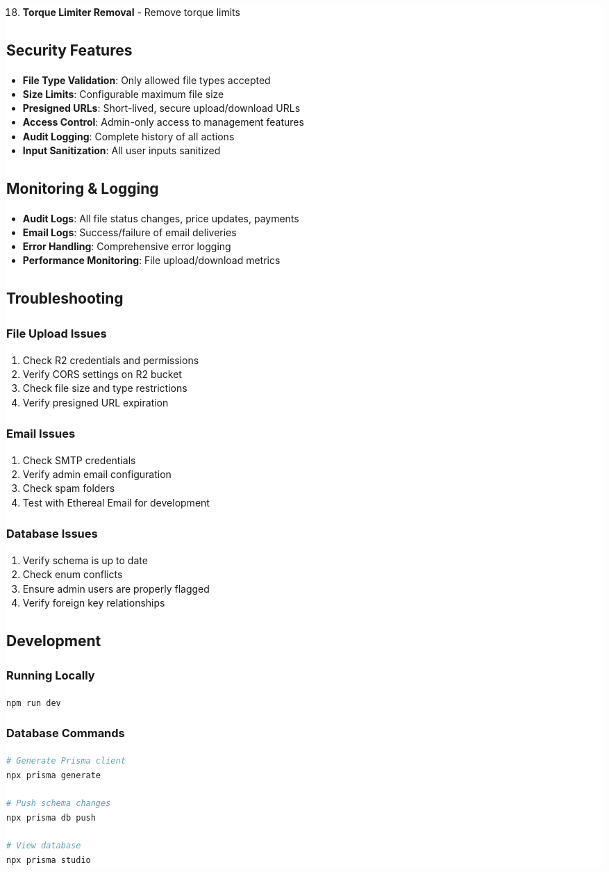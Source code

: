 18. **Torque Limiter Removal** - Remove torque limits

## Security Features

- **File Type Validation**: Only allowed file types accepted
- **Size Limits**: Configurable maximum file size
- **Presigned URLs**: Short-lived, secure upload/download URLs
- **Access Control**: Admin-only access to management features
- **Audit Logging**: Complete history of all actions
- **Input Sanitization**: All user inputs sanitized

## Monitoring & Logging

- **Audit Logs**: All file status changes, price updates, payments
- **Email Logs**: Success/failure of email deliveries
- **Error Handling**: Comprehensive error logging
- **Performance Monitoring**: File upload/download metrics

## Troubleshooting

### File Upload Issues
1. Check R2 credentials and permissions
2. Verify CORS settings on R2 bucket
3. Check file size and type restrictions
4. Verify presigned URL expiration

### Email Issues
1. Check SMTP credentials
2. Verify admin email configuration
3. Check spam folders
4. Test with Ethereal Email for development

### Database Issues
1. Verify schema is up to date
2. Check enum conflicts
3. Ensure admin users are properly flagged
4. Verify foreign key relationships

## Development

### Running Locally
```bash
npm run dev
```

### Database Commands
```bash
# Generate Prisma client
npx prisma generate

# Push schema changes
npx prisma db push

# View database
npx prisma studio
```
